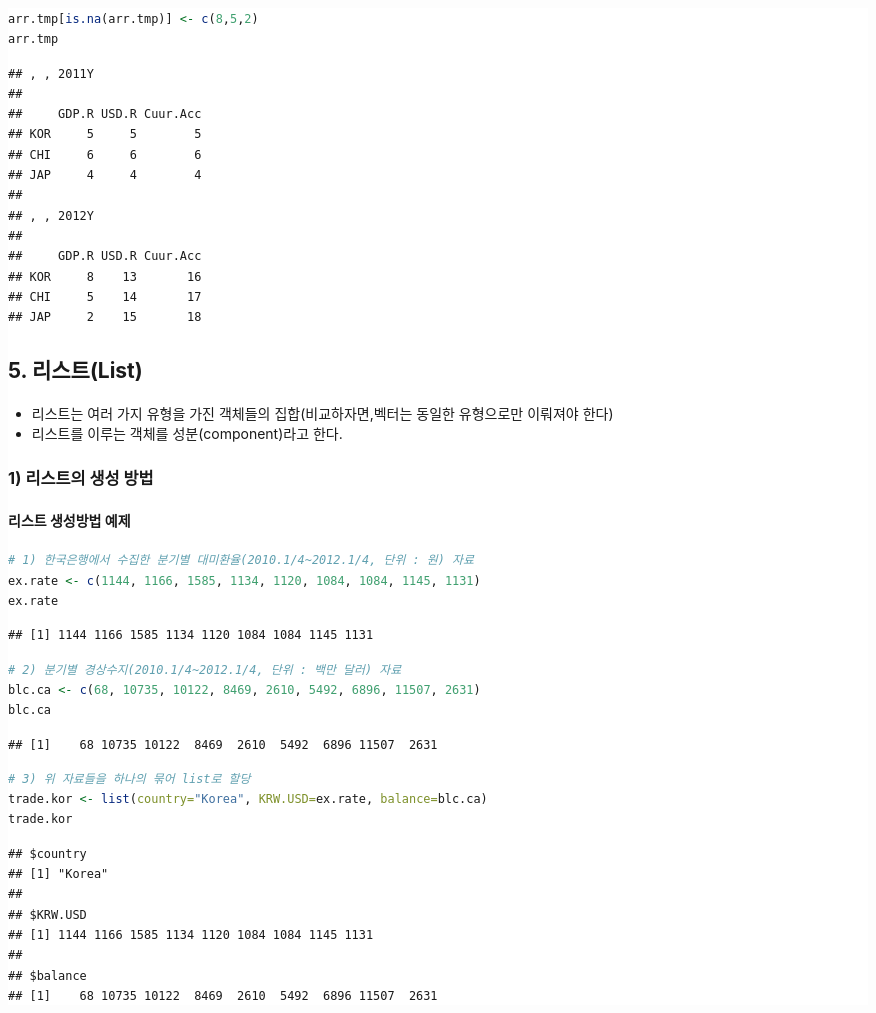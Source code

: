 ```r
arr.tmp[is.na(arr.tmp)] <- c(8,5,2)
arr.tmp
```

```
## , , 2011Y
## 
##     GDP.R USD.R Cuur.Acc
## KOR     5     5        5
## CHI     6     6        6
## JAP     4     4        4
## 
## , , 2012Y
## 
##     GDP.R USD.R Cuur.Acc
## KOR     8    13       16
## CHI     5    14       17
## JAP     2    15       18
```

## 5. 리스트(List)

* 리스트는 여러 가지 유형을 가진 객체들의 집합(비교하자면,벡터는 동일한 유형으로만 이뤄져야 한다)
* 리스트를 이루는 객체를 성분(component)라고 한다.

### 1) 리스트의 생성 방법

#### 리스트 생성방법 예제

```r
# 1) 한국은행에서 수집한 분기별 대미환율(2010.1/4~2012.1/4, 단위 : 원) 자료
ex.rate <- c(1144, 1166, 1585, 1134, 1120, 1084, 1084, 1145, 1131)
ex.rate
```

```
## [1] 1144 1166 1585 1134 1120 1084 1084 1145 1131
```

```r
# 2) 분기별 경상수지(2010.1/4~2012.1/4, 단위 : 백만 달러) 자료
blc.ca <- c(68, 10735, 10122, 8469, 2610, 5492, 6896, 11507, 2631)
blc.ca
```

```
## [1]    68 10735 10122  8469  2610  5492  6896 11507  2631
```

```r
# 3) 위 자료들을 하나의 묶어 list로 할당
trade.kor <- list(country="Korea", KRW.USD=ex.rate, balance=blc.ca)
trade.kor
```

```
## $country
## [1] "Korea"
## 
## $KRW.USD
## [1] 1144 1166 1585 1134 1120 1084 1084 1145 1131
## 
## $balance
## [1]    68 10735 10122  8469  2610  5492  6896 11507  2631
```
